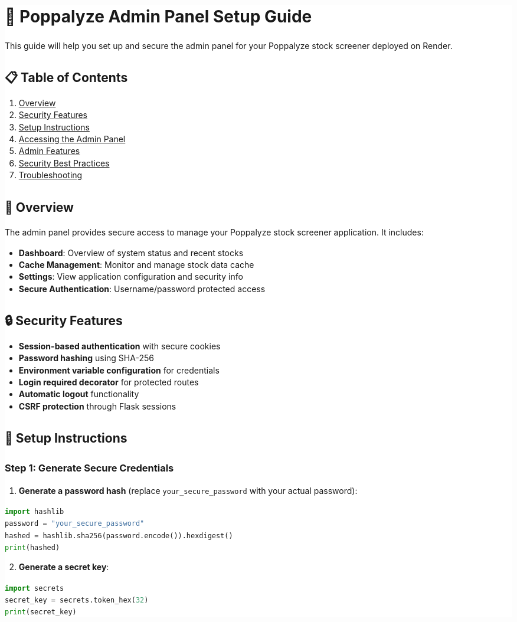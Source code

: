 # 🔐 Poppalyze Admin Panel Setup Guide

This guide will help you set up and secure the admin panel for your Poppalyze stock screener deployed on Render.

## 📋 Table of Contents

1. [Overview](#overview)
2. [Security Features](#security-features)
3. [Setup Instructions](#setup-instructions)
4. [Accessing the Admin Panel](#accessing-the-admin-panel)
5. [Admin Features](#admin-features)
6. [Security Best Practices](#security-best-practices)
7. [Troubleshooting](#troubleshooting)

## 🎯 Overview

The admin panel provides secure access to manage your Poppalyze stock screener application. It includes:

- **Dashboard**: Overview of system status and recent stocks
- **Cache Management**: Monitor and manage stock data cache
- **Settings**: View application configuration and security info
- **Secure Authentication**: Username/password protected access

## 🔒 Security Features

- **Session-based authentication** with secure cookies
- **Password hashing** using SHA-256
- **Environment variable configuration** for credentials
- **Login required decorator** for protected routes
- **Automatic logout** functionality
- **CSRF protection** through Flask sessions

## 🚀 Setup Instructions

### Step 1: Generate Secure Credentials

1. **Generate a password hash** (replace `your_secure_password` with your actual password):

```python
import hashlib
password = "your_secure_password"
hashed = hashlib.sha256(password.encode()).hexdigest()
print(hashed)
```

2. **Generate a secret key**:

```python
import secrets
secret_key = secrets.token_hex(32)
print(secret_key)
```
